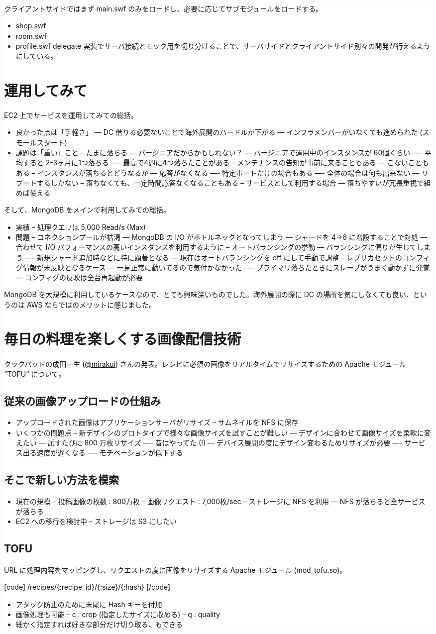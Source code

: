 クライアントサイドではまず main.swf のみをロードし、必要に応じてサブモジュールをロードする。

*   shop.swf
*   room.swf
*   profile.swf delegate 実装でサーバ接続とモック用を切り分けることで、サーバサイドとクライアントサイド別々の開発が行えるようにしている。

# 運用してみて

EC2 上でサービスを運用してみての総括。

*   良かった点は「手軽さ」 &#8212; DC 借りる必要ないことで海外展開のハードルが下がる &#8212; インフラメンバーがいなくても進められた (スモールスタート)
*   課題は「重い」こと &#8211; たまに落ちる &#8212; バージニアだからかもしれない？ &#8212; バージニアで運用中のインスタンスが 60個くらい &#8212;- 平均すると 2-3ヶ月に1つ落ちる &#8212;- 最高で4週に4つ落ちたことがある &#8211; メンテナンスの告知が事前に来ることもある &#8212; こないこともある &#8211; インスタンスが落ちるとどうなるか &#8212; 応答がなくなる &#8212;- 特定ポートだけの場合もある &#8212;- 全体の場合は何も出来ない &#8212; リブートするしかない &#8211; 落ちなくても、一定時間応答なくなることもある &#8211; サービスとして利用する場合 &#8212; 落ちやすいが冗長重視で組めば使える

そして、MongoDB をメインで利用してみての総括。

*   実績 &#8211; 処理クエリは 5,000 Read/s (Max)
*   問題 &#8211; コネクションプールが枯渇 &#8212; MongoDB の I/O がボトルネックとなってしまう &#8212; シャードを 4→6 に増設することで対処 &#8212; 合わせて I/O パフォーマンスの高いインスタンスを利用するように &#8211; オートバランシングの挙動 &#8212; バランシングに偏りが生じてしまう &#8212;- 新規シャード追加時などに特に顕著となる &#8212; 現在はオートバランシングを off にして手動で調整 &#8211; レプリカセットのコンフィグ情報が未反映となるケース &#8212; 一見正常に動いてるので気付かなかった &#8212;- プライマリ落ちたときにスレーブがうまく動かずに発覚 &#8212; コンフィグの反映は全台再起動が必要

MongoDB を大規模に利用しているケースなので、とても興味深いものでした。海外展開の際に DC の場所を気にしなくても良い、というのは AWS ならではのメリットに感じました。

# 毎日の料理を楽しくする画像配信技術

クックパッドの成田一生 ([@mirakui][4]) さんの発表。レシピに必須の画像をリアルタイムでリサイズするための Apache モジュール &#8220;TOFU&#8221; について。

## 従来の画像アップロードの仕組み

*   アップロードされた画像はアプリケーションサーバがリサイズ &#8211; サムネイルを NFS に保存
*   いくつかの問題点 &#8211; 新デザインのプロトタイプで様々な画像サイズを試すことが難しい &#8212; デザインに合わせて画像サイズを柔軟に変えたい &#8212; 試すたびに 800 万枚リサイズ &#8212;- 昔はやってた (!) &#8212; デバイス展開の度にデザイン変わるためリサイズが必要 &#8212;- サービス出る速度が遅くなる &#8212;- モチベーションが低下する

## そこで新しい方法を模索

*   現在の規模 &#8211; 投稿画像の枚数 : 800万枚 &#8211; 画像リクエスト : 7,000枚/sec &#8211; ストレージに NFS を利用 &#8212; NFS が落ちると全サービスが落ちる
*   EC2 への移行を検討中 &#8211; ストレージは S3 にしたい

## TOFU

URL に処理内容をマッピングし、リクエストの度に画像をリサイズする Apache モジュール (mod_tofu.so)。

<div>
  [code] /recipes/{:recipe_id}/{:size}/{:hash} [/code]
</div>

*   アタック防止のために末尾に Hash キーを付加
*   画像処理も可能 &#8211; c : crop (指定したサイズに収める) &#8211; q : quality
*   細かく指定すれば好きな部分だけ切り取る、もできる


 [1]: http://techlife.cookpad.com/2011/05/16/amepad/
 [2]: http://twitter.com/ton_katsu
 [3]: http://twitter.com/kohei_april20
 [4]: http://twitter.com/mirakui
 [5]: http://techlife.cookpad.com/2011/04/22/aws-advantage-seminar/